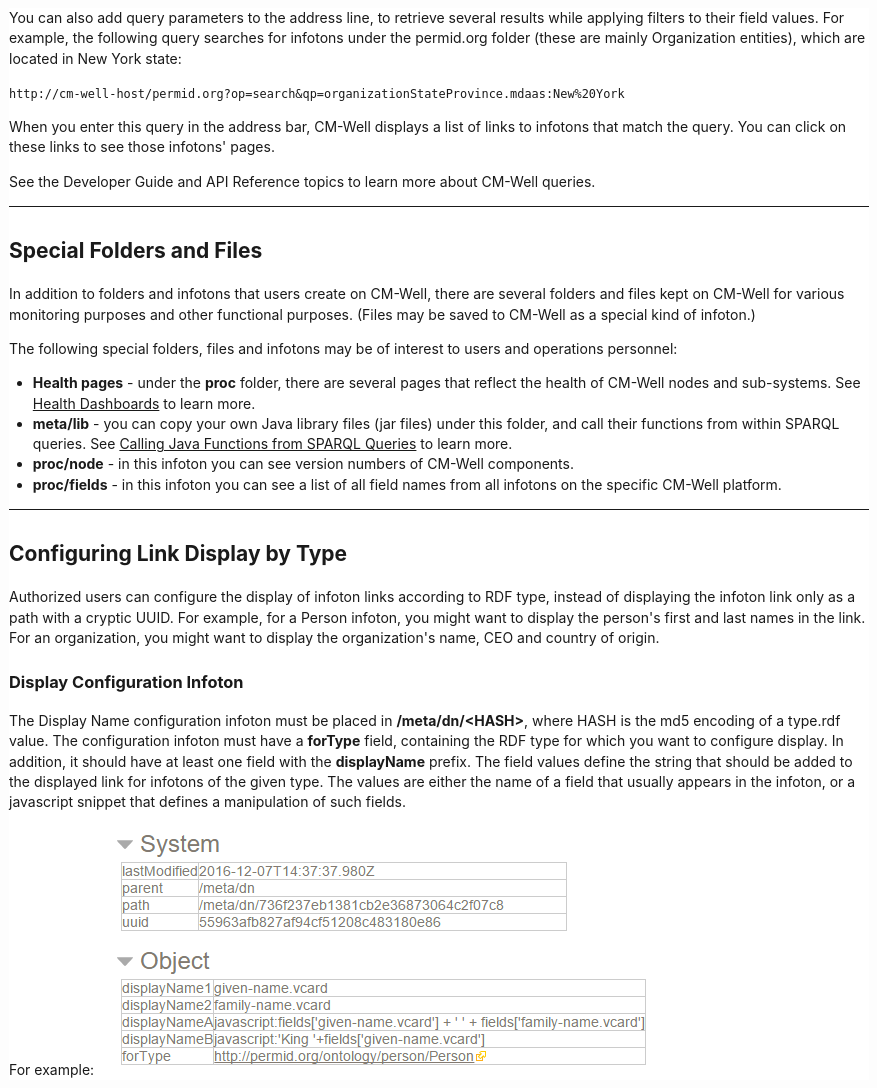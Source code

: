 You can also add query parameters to the address line, to retrieve several results while applying filters to their field values. For example, the following query searches for infotons under the permid.org folder (these are mainly Organization entities), which are located in New York state: 

`http://cm-well-host/permid.org?op=search&qp=organizationStateProvince.mdaas:New%20York`

When you enter this query in the address bar, CM-Well displays a list of links to infotons that match the query. You can click on these links to see those infotons' pages.

See the Developer Guide and API Reference topics to learn more about CM-Well queries.

---------------------------------
<a name="hdr23"></a>
## Special Folders and Files

In addition to folders and infotons that users create on CM-Well, there are several folders and files kept on CM-Well for various monitoring purposes and other functional purposes. (Files may be saved to CM-Well as a special kind of infoton.)

The following special folders, files and infotons may be of interest to users and operations personnel:

* **Health pages** - under the **proc** folder, there are several pages that reflect the health of CM-Well nodes and sub-systems. See [Health Dashboards](..\TestingAndMonitoring\Monitoring.HealthDashboards.md) to learn more.
* **meta/lib** - you can copy your own Java library files (jar files) under this folder, and call their functions from within SPARQL queries. See [Calling Java Functions from SPARQL Queries](..\DeveloperGuide\DevGuide.CallingJavaScalaFunctionsFromSPARQLQueries.md) to learn more.
* **proc/node** - in this infoton you can see version numbers of CM-Well components.
* **proc/fields** - in this infoton you can see a list of all field names from all infotons on the specific CM-Well platform.

---------------------------------
<a name="hdr24"></a>
## Configuring Link Display by Type

Authorized users can configure the display of infoton links according to RDF type, instead of displaying the infoton link only as a path with a cryptic UUID. For example, for a Person infoton, you might want to display the person's first and last names in the link. For an organization, you might want to display the organization's name, CEO and country of origin.

### Display Configuration Infoton

The Display Name configuration infoton must be placed in **/meta/dn/\<HASH\>**, where HASH is the md5 encoding of a type.rdf value. The configuration infoton must have a **forType** field, containing the RDF type for which you want to configure display.
In addition, it should have at least one field with the **displayName** prefix. The field values define the string that should be added to the displayed link for infotons of the given type. The values are either the name of a field that usually appears in the infoton, or a javascript snippet that defines a manipulation of such fields.

For example:
<img src="../../_Images/infoton-link-configuration-for-person.png"/>